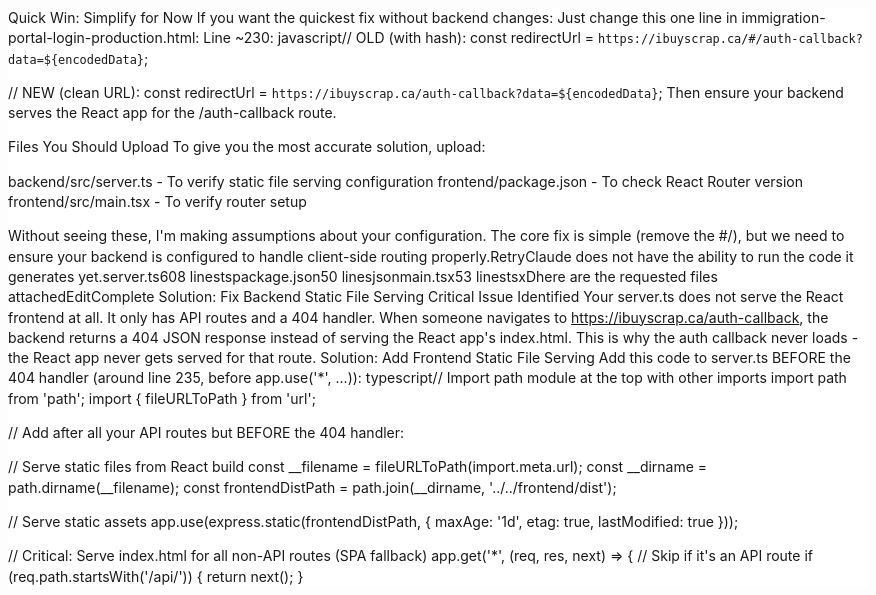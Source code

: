 Quick Win: Simplify for Now
If you want the quickest fix without backend changes:
Just change this one line in immigration-portal-login-production.html:
Line ~230:
javascript// OLD (with hash):
const redirectUrl = `https://ibuyscrap.ca/#/auth-callback?data=${encodedData}`;

// NEW (clean URL):
const redirectUrl = `https://ibuyscrap.ca/auth-callback?data=${encodedData}`;
Then ensure your backend serves the React app for the /auth-callback route.

Files You Should Upload
To give you the most accurate solution, upload:

backend/src/server.ts - To verify static file serving configuration
frontend/package.json - To check React Router version
frontend/src/main.tsx - To verify router setup

Without seeing these, I'm making assumptions about your configuration. The core fix is simple (remove the #/), but we need to ensure your backend is configured to handle client-side routing properly.RetryClaude does not have the ability to run the code it generates yet.server.ts608 linestspackage.json50 linesjsonmain.tsx53 linestsxDhere are the requested files attachedEditComplete Solution: Fix Backend Static File Serving
Critical Issue Identified
Your server.ts does not serve the React frontend at all. It only has API routes and a 404 handler. When someone navigates to https://ibuyscrap.ca/auth-callback, the backend returns a 404 JSON response instead of serving the React app's index.html.
This is why the auth callback never loads - the React app never gets served for that route.
Solution: Add Frontend Static File Serving
Add this code to server.ts BEFORE the 404 handler (around line 235, before app.use('*', ...)):
typescript// Import path module at the top with other imports
import path from 'path';
import { fileURLToPath } from 'url';

// Add after all your API routes but BEFORE the 404 handler:

// Serve static files from React build
const __filename = fileURLToPath(import.meta.url);
const __dirname = path.dirname(__filename);
const frontendDistPath = path.join(__dirname, '../../frontend/dist');

// Serve static assets
app.use(express.static(frontendDistPath, {
  maxAge: '1d',
  etag: true,
  lastModified: true
}));

// Critical: Serve index.html for all non-API routes (SPA fallback)
app.get('*', (req, res, next) => {
  // Skip if it's an API route
  if (req.path.startsWith('/api/')) {
    return next();
  }
  